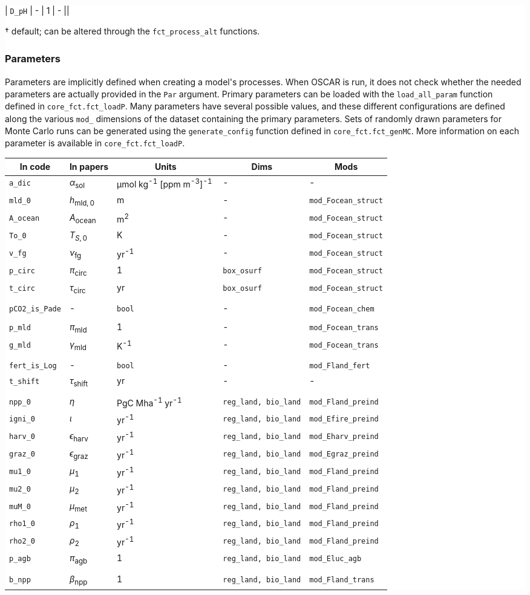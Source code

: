 | `D_pH` | - | 1 | - ||

&#8224; default; can be altered through the `fct_process_alt` functions.

### Parameters

Parameters are implicitly defined when creating a model's processes. When OSCAR is run, it does not check whether the needed parameters are actually provided in the `Par` argument. Primary parameters can be loaded with the `load_all_param` function defined in `core_fct.fct_loadP`. Many parameters have several possible values, and these different configurations are defined along the various `mod_` dimensions of the dataset containing the primary parameters. Sets of randomly drawn parameters for Monte Carlo runs can be generated using the `generate_config` function defined in `core_fct.fct_genMC`. More information on each parameter is available in `core_fct.fct_loadP`.

| In code | In papers | Units | Dims | Mods
| --- | --- | --- | --- | --- |
| `a_dic` | $\alpha_\mathrm{sol}$ | µmol kg<sup>-1</sup> [ppm m<sup>-3</sup>]<sup>-1</sup> | - | - |
| `mld_0` | $h_{\mathrm{mld},0}$ | m | - | `mod_Focean_struct` |
| `A_ocean` | $A_\mathrm{ocean}$ | m<sup>2</sup> | - | `mod_Focean_struct` |
| `To_0` | $T_{S,0}$ | K | - | `mod_Focean_struct` |
| `v_fg` | $\nu_\mathrm{fg}$ | yr<sup>-1</sup> | - | `mod_Focean_struct` |
| `p_circ` | $\pi_\mathrm{circ}$ | 1 | `box_osurf` | `mod_Focean_struct` |
| `t_circ` | $\tau_\mathrm{circ}$ | yr | `box_osurf` | `mod_Focean_struct` |
||||||
| `pCO2_is_Pade` | - | `bool` | - | `mod_Focean_chem` |
||||||
| `p_mld` | $\pi_\mathrm{mld}$ | 1 | - | `mod_Focean_trans` |
| `g_mld` | $\gamma_\mathrm{mld}$ | K<sup>-1</sup> | - | `mod_Focean_trans` |
||||||
| `fert_is_Log` | - | `bool` | - | `mod_Fland_fert` |
| `t_shift` | $\tau_\mathrm{shift}$ | yr | - | - |
||||||
| `npp_0` | $\eta$ | PgC Mha<sup>-1</sup> yr<sup>-1</sup> | `reg_land, bio_land` | `mod_Fland_preind` |
| `igni_0` | $\iota$ | yr<sup>-1</sup> | `reg_land, bio_land` | `mod_Efire_preind` |
| `harv_0` | $\epsilon_\mathrm{harv}$ | yr<sup>-1</sup> | `reg_land, bio_land` | `mod_Eharv_preind` |
| `graz_0` | $\epsilon_\mathrm{graz}$ | yr<sup>-1</sup> | `reg_land, bio_land` | `mod_Egraz_preind` |
| `mu1_0` | $\mu_1$ | yr<sup>-1</sup> | `reg_land, bio_land` | `mod_Fland_preind` |
| `mu2_0` | $\mu_2$ | yr<sup>-1</sup> | `reg_land, bio_land` | `mod_Fland_preind` |
| `muM_0` | $\mu_\mathrm{met}$ | yr<sup>-1</sup> | `reg_land, bio_land` | `mod_Fland_preind` |
| `rho1_0` | $\rho_1$ | yr<sup>-1</sup> | `reg_land, bio_land` | `mod_Fland_preind` |
| `rho2_0` | $\rho_2$ | yr<sup>-1</sup> | `reg_land, bio_land` | `mod_Fland_preind` |
| `p_agb` | $\pi_\mathrm{agb}$ | 1 | `reg_land, bio_land` | `mod_Eluc_agb` |
||||||
| `b_npp` | $\beta_\mathrm{npp}$ | 1 | `reg_land, bio_land` | `mod_Fland_trans` |
